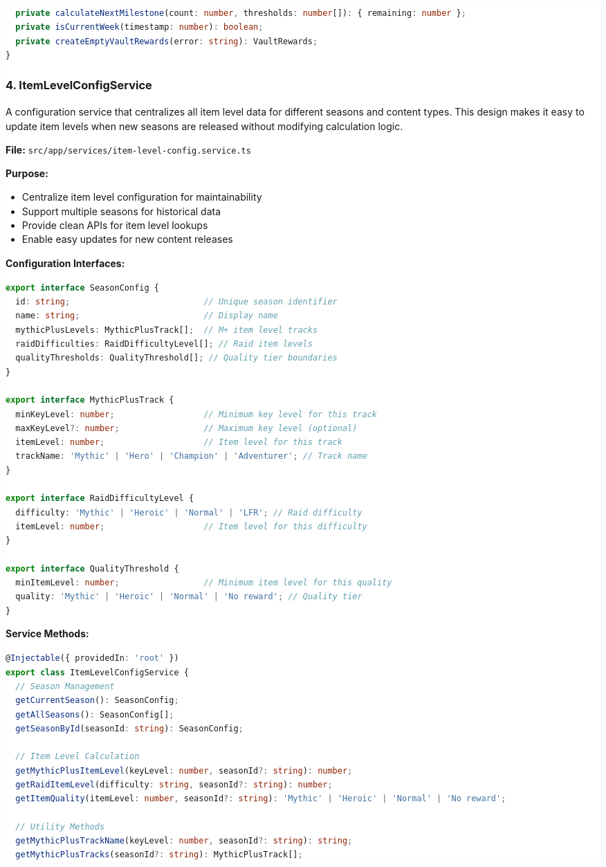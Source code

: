 ```typescript
  private calculateNextMilestone(count: number, thresholds: number[]): { remaining: number };
  private isCurrentWeek(timestamp: number): boolean;
  private createEmptyVaultRewards(error: string): VaultRewards;
}
```

### 4. ItemLevelConfigService
A configuration service that centralizes all item level data for different seasons and content types. This design makes it easy to update item levels when new seasons are released without modifying calculation logic.

**File:** `src/app/services/item-level-config.service.ts`

**Purpose:**
- Centralize item level configuration for maintainability
- Support multiple seasons for historical data
- Provide clean APIs for item level lookups
- Enable easy updates for new content releases

**Configuration Interfaces:**
```typescript
export interface SeasonConfig {
  id: string;                           // Unique season identifier
  name: string;                         // Display name
  mythicPlusLevels: MythicPlusTrack[];  // M+ item level tracks
  raidDifficulties: RaidDifficultyLevel[]; // Raid item levels
  qualityThresholds: QualityThreshold[]; // Quality tier boundaries
}

export interface MythicPlusTrack {
  minKeyLevel: number;                  // Minimum key level for this track
  maxKeyLevel?: number;                 // Maximum key level (optional)
  itemLevel: number;                    // Item level for this track
  trackName: 'Mythic' | 'Hero' | 'Champion' | 'Adventurer'; // Track name
}

export interface RaidDifficultyLevel {
  difficulty: 'Mythic' | 'Heroic' | 'Normal' | 'LFR'; // Raid difficulty
  itemLevel: number;                    // Item level for this difficulty
}

export interface QualityThreshold {
  minItemLevel: number;                 // Minimum item level for this quality
  quality: 'Mythic' | 'Heroic' | 'Normal' | 'No reward'; // Quality tier
}
```

**Service Methods:**
```typescript
@Injectable({ providedIn: 'root' })
export class ItemLevelConfigService {
  // Season Management
  getCurrentSeason(): SeasonConfig;
  getAllSeasons(): SeasonConfig[];
  getSeasonById(seasonId: string): SeasonConfig;

  // Item Level Calculation
  getMythicPlusItemLevel(keyLevel: number, seasonId?: string): number;
  getRaidItemLevel(difficulty: string, seasonId?: string): number;
  getItemQuality(itemLevel: number, seasonId?: string): 'Mythic' | 'Heroic' | 'Normal' | 'No reward';

  // Utility Methods
  getMythicPlusTrackName(keyLevel: number, seasonId?: string): string;
  getMythicPlusTracks(seasonId?: string): MythicPlusTrack[];
```